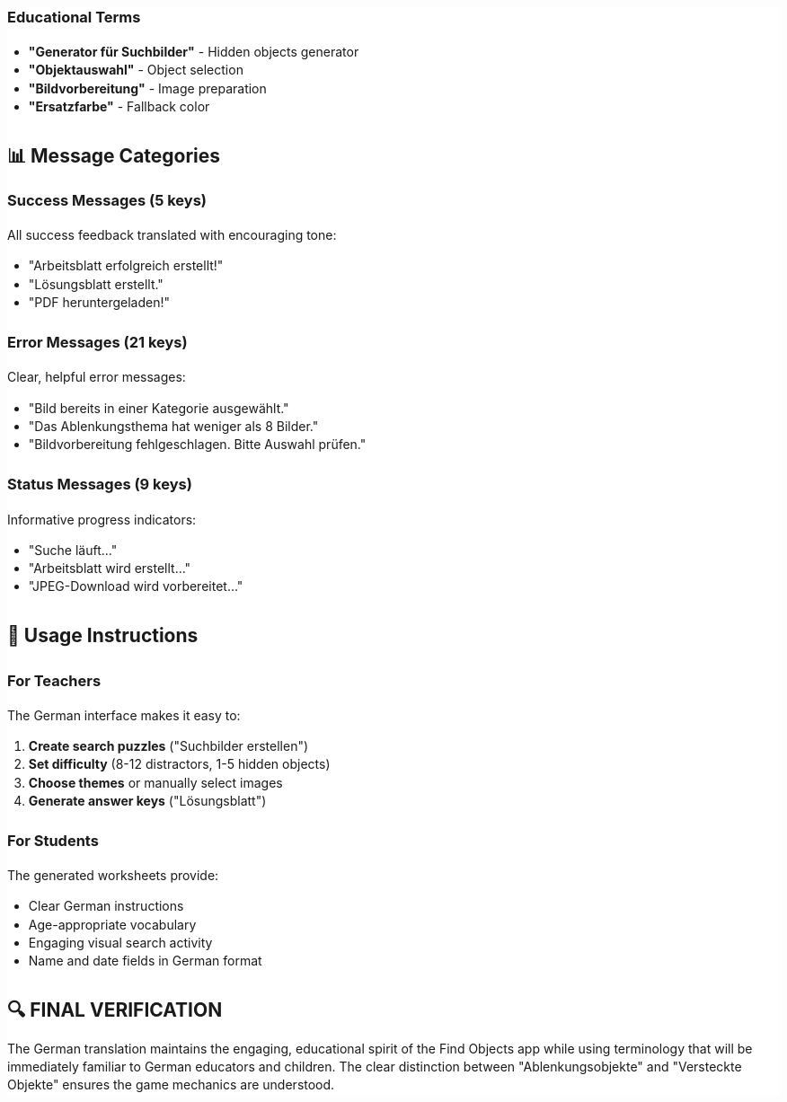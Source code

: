 ### Educational Terms
- **"Generator für Suchbilder"** - Hidden objects generator
- **"Objektauswahl"** - Object selection
- **"Bildvorbereitung"** - Image preparation
- **"Ersatzfarbe"** - Fallback color

## 📊 Message Categories

### Success Messages (5 keys)
All success feedback translated with encouraging tone:
- "Arbeitsblatt erfolgreich erstellt!"
- "Lösungsblatt erstellt."
- "PDF heruntergeladen!"

### Error Messages (21 keys)
Clear, helpful error messages:
- "Bild bereits in einer Kategorie ausgewählt."
- "Das Ablenkungsthema hat weniger als 8 Bilder."
- "Bildvorbereitung fehlgeschlagen. Bitte Auswahl prüfen."

### Status Messages (9 keys)
Informative progress indicators:
- "Suche läuft..."
- "Arbeitsblatt wird erstellt..."
- "JPEG-Download wird vorbereitet..."

## 🎯 Usage Instructions

### For Teachers
The German interface makes it easy to:
1. **Create search puzzles** ("Suchbilder erstellen")
2. **Set difficulty** (8-12 distractors, 1-5 hidden objects)
3. **Choose themes** or manually select images
4. **Generate answer keys** ("Lösungsblatt")

### For Students
The generated worksheets provide:
- Clear German instructions
- Age-appropriate vocabulary
- Engaging visual search activity
- Name and date fields in German format

## 🔍 FINAL VERIFICATION

The German translation maintains the engaging, educational spirit of the Find Objects app while using terminology that will be immediately familiar to German educators and children. The clear distinction between "Ablenkungsobjekte" and "Versteckte Objekte" ensures the game mechanics are understood.
